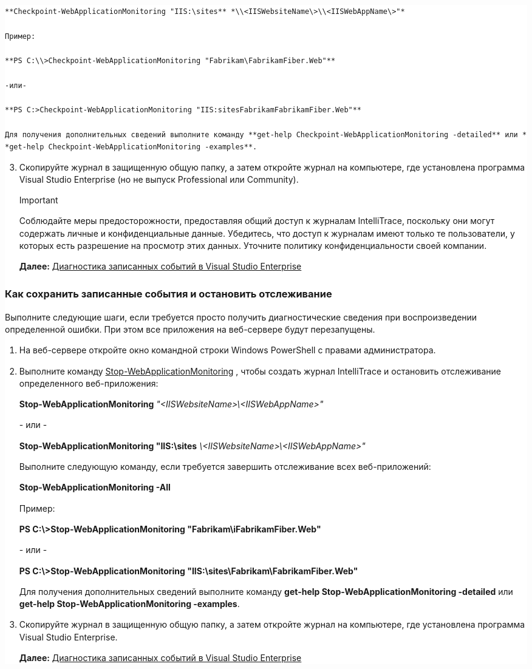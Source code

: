     **Checkpoint-WebApplicationMonitoring "IIS:\sites** *\\<IISWebsiteName\>\\<IISWebAppName\>"*

    Пример:

    **PS C:\\>Checkpoint-WebApplicationMonitoring "Fabrikam\FabrikamFiber.Web"**

    -или-

    **PS C:>Checkpoint-WebApplicationMonitoring "IIS:sitesFabrikamFabrikamFiber.Web"**

    Для получения дополнительных сведений выполните команду **get-help Checkpoint-WebApplicationMonitoring -detailed** или **get-help Checkpoint-WebApplicationMonitoring -examples**.

3. Скопируйте журнал в защищенную общую папку, а затем откройте журнал на компьютере, где установлена программа Visual Studio Enterprise (но не выпуск Professional или Community).

   > [!IMPORTANT]
   > Соблюдайте меры предосторожности, предоставляя общий доступ к журналам IntelliTrace, поскольку они могут содержать личные и конфиденциальные данные. Убедитесь, что доступ к журналам имеют только те пользователи, у которых есть разрешение на просмотр этих данных. Уточните политику конфиденциальности своей компании.

   **Далее:** [Диагностика записанных событий в Visual Studio Enterprise](../debugger/diagnose-problems-after-deployment.md#InvestigateEvents)

### <a name="save-recorded-events-and-stop-monitoring"></a>Как сохранить записанные события и остановить отслеживание
 Выполните следующие шаги, если требуется просто получить диагностические сведения при воспроизведении определенной ошибки. При этом все приложения на веб-сервере будут перезапущены.

1. На веб-сервере откройте окно командной строки Windows PowerShell с правами администратора.

2. Выполните команду [Stop-WebApplicationMonitoring](/previous-versions/system-center/powershell/system-center-2012-r2/dn472753(v=sc.20)) , чтобы создать журнал IntelliTrace и остановить отслеживание определенного веб-приложения:

    **Stop-WebApplicationMonitoring** *"\<IISWebsiteName>\\<IISWebAppName\>"*

    \- или -

    **Stop-WebApplicationMonitoring "IIS:\sites** *\\<IISWebsiteName\>\\<IISWebAppName\>"*

    Выполните следующую команду, если требуется завершить отслеживание всех веб-приложений:

    **Stop-WebApplicationMonitoring -All**

    Пример:

    **PS C:\\>Stop-WebApplicationMonitoring "Fabrikam\iFabrikamFiber.Web"**

    \- или -

    **PS C:\\>Stop-WebApplicationMonitoring "IIS:\sites\Fabrikam\FabrikamFiber.Web"**

    Для получения дополнительных сведений выполните команду **get-help Stop-WebApplicationMonitoring -detailed** или **get-help Stop-WebApplicationMonitoring -examples**.

3. Скопируйте журнал в защищенную общую папку, а затем откройте журнал на компьютере, где установлена программа Visual Studio Enterprise.

   **Далее:** [Диагностика записанных событий в Visual Studio Enterprise](../debugger/diagnose-problems-after-deployment.md#InvestigateEvents)

